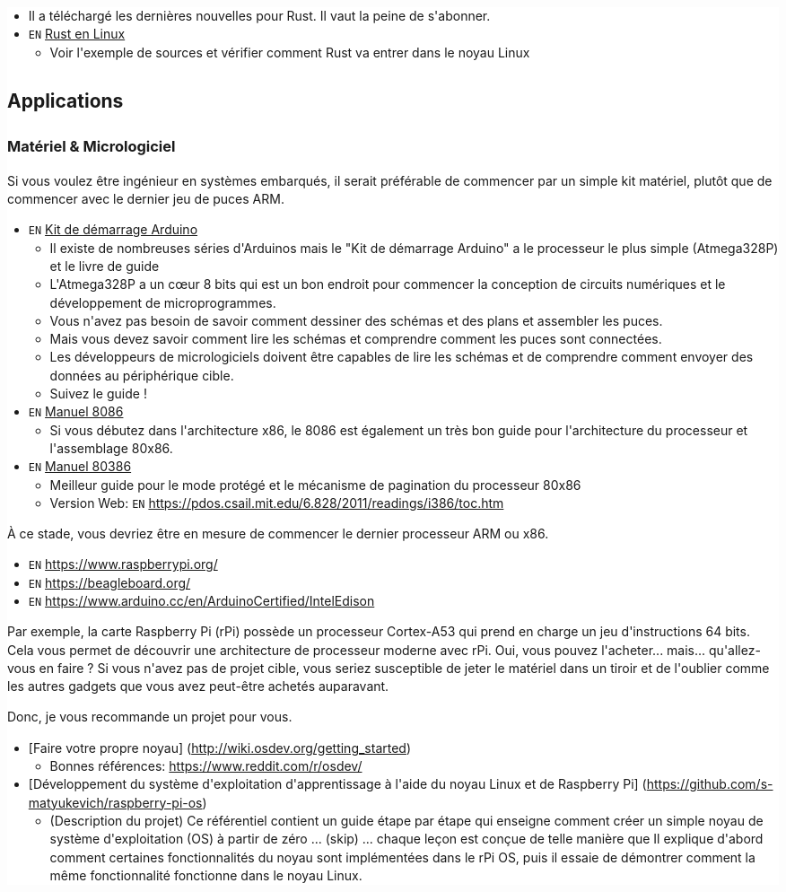    * Il a téléchargé les dernières nouvelles pour Rust. Il vaut la peine de s'abonner.
* `EN` [Rust en Linux](https://github.com/rust-for-linux)
   * Voir l'exemple de sources et vérifier comment Rust va entrer dans le noyau Linux

##  <a name="Applications"></a>Applications

### <a name="Matériel-et-micrologiciel"></a>Matériel & Micrologiciel

Si vous voulez être ingénieur en systèmes embarqués, il serait préférable de commencer par un simple kit matériel, plutôt que de commencer avec le dernier jeu de puces ARM.

* `EN` [Kit de démarrage Arduino](https://www.arduino.cc/)
  * Il existe de nombreuses séries d'Arduinos mais le "Kit de démarrage Arduino" a le processeur le plus simple (Atmega328P) et le livre de guide
  * L'Atmega328P a un cœur 8 bits qui est un bon endroit pour commencer la conception de circuits numériques et le développement de microprogrammes.
  * Vous n'avez pas besoin de savoir comment dessiner des schémas et des plans et assembler les puces. 
  * Mais vous devez savoir comment lire les schémas et comprendre comment les puces sont connectées.
  * Les développeurs de micrologiciels doivent être capables de lire les schémas et de comprendre comment envoyer des données au périphérique cible.
  * Suivez le guide !
* `EN` [Manuel 8086](https://edge.edx.org/c4x/BITSPilani/EEE231/asset/8086_family_Users_Manual_1_.pdf)
  * Si vous débutez dans l'architecture x86, le 8086 est également un très bon guide pour l'architecture du processeur et l'assemblage 80x86.
* `EN` [Manuel 80386](http://css.csail.mit.edu/6.858/2015/readings/i386.pdf)
  * Meilleur guide pour le mode protégé et le mécanisme de pagination du processeur 80x86
  * Version Web:  `EN` https://pdos.csail.mit.edu/6.828/2011/readings/i386/toc.htm

À ce stade, vous devriez être en mesure de commencer le dernier processeur ARM ou x86.
*  `EN` https://www.raspberrypi.org/
*  `EN` https://beagleboard.org/
*  `EN` https://www.arduino.cc/en/ArduinoCertified/IntelEdison

Par exemple, la carte Raspberry Pi (rPi) possède un processeur Cortex-A53 qui prend en charge un jeu d'instructions 64 bits.
Cela vous permet de découvrir une architecture de processeur moderne avec rPi.
Oui, vous pouvez l'acheter... mais... qu'allez-vous en faire ?
Si vous n'avez pas de projet cible, vous seriez susceptible de jeter le matériel dans un tiroir et de l'oublier comme les autres gadgets que vous avez peut-être achetés auparavant.

Donc, je vous recommande un projet pour vous.
* [Faire votre propre noyau] (http://wiki.osdev.org/getting_started)
   * Bonnes références: https://www.reddit.com/r/osdev/
* [Développement du système d'exploitation d'apprentissage à l'aide du noyau Linux et de Raspberry Pi] (https://github.com/s-matyukevich/raspberry-pi-os)
   * (Description du projet) Ce référentiel contient un guide étape par étape qui enseigne comment créer un simple noyau de système d'exploitation (OS) à partir de zéro ... (skip) ... chaque leçon est conçue de telle manière que Il explique d'abord comment certaines fonctionnalités du noyau sont implémentées dans le rPi OS, puis il essaie de démontrer comment la même fonctionnalité fonctionne dans le noyau Linux.
